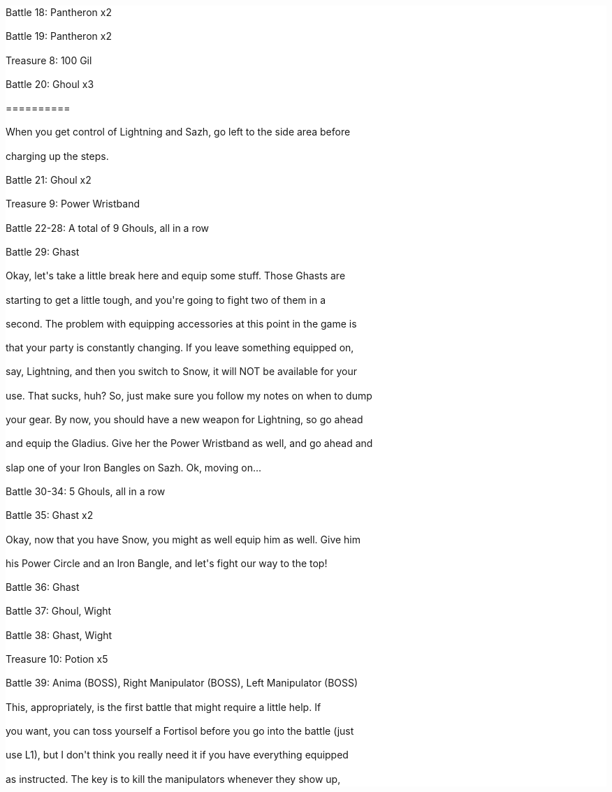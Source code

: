 Battle 18:  Pantheron x2

Battle 19:  Pantheron x2

Treasure 8: 100 Gil

Battle 20:  Ghoul x3

==========

When you get control of Lightning and Sazh, go left to the side area before

charging up the steps.

Battle 21: Ghoul x2

Treasure 9: Power Wristband

Battle 22-28:  A total of 9 Ghouls, all in a row

Battle 29:  Ghast

Okay, let's take a little break here and equip some stuff.  Those Ghasts are

starting to get a little tough, and you're going to fight two of them in a

second.  The problem with equipping accessories at this point in the game is

that your party is constantly changing.  If you leave something equipped on,

say, Lightning, and then you switch to Snow, it will NOT be available for your

use.  That sucks, huh?  So, just make sure you follow my notes on when to dump

your gear.  By now, you should have a new weapon for Lightning, so go ahead

and equip the Gladius.  Give her the Power Wristband as well, and go ahead and

slap one of your Iron Bangles on Sazh.  Ok, moving on...

Battle 30-34:  5 Ghouls, all in a row

Battle 35:  Ghast x2

Okay, now that you have Snow, you might as well equip him as well.  Give him

his Power Circle and an Iron Bangle, and let's fight our way to the top!

Battle 36:  Ghast

Battle 37:  Ghoul, Wight

Battle 38:  Ghast, Wight

Treasure 10:  Potion x5

Battle 39:  Anima (BOSS), Right Manipulator (BOSS), Left Manipulator (BOSS)

This, appropriately, is the first battle that might require a little help.  If

you want, you can toss yourself a Fortisol before you go into the battle (just

use L1), but I don't think you really need it if you have everything equipped

as instructed.  The key is to kill the manipulators whenever they show up,
